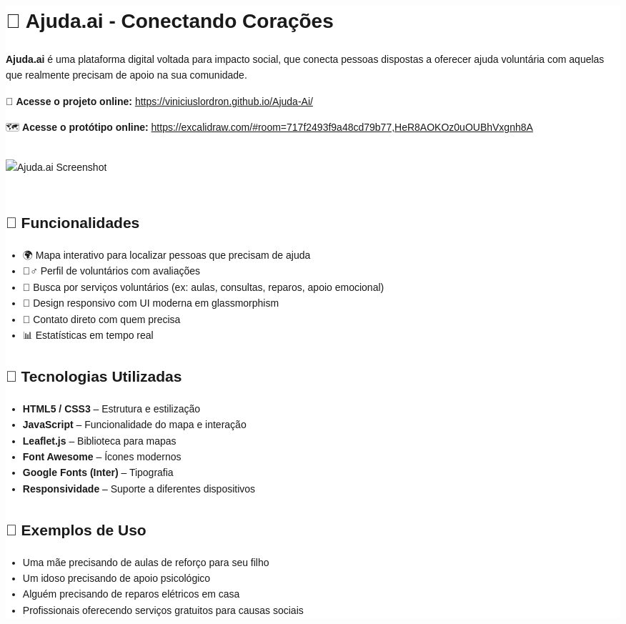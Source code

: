 <!DOCTYPE html>
<html lang="pt-BR">
<head>
  <meta charset="UTF-8" />
  <meta name="viewport" content="width=device-width, initial-scale=1.0"/>
</head>
<body style="font-family: Arial, sans-serif; max-width: 800px; margin: auto; padding: 20px; line-height: 1.6;">

  <h1>💖 Ajuda.ai - Conectando Corações</h1>

  <p><strong>Ajuda.ai</strong> é uma plataforma digital voltada para impacto social, que conecta pessoas dispostas a oferecer ajuda voluntária com aquelas que realmente precisam de apoio na sua comunidade.</p>

  <p>🔗 <strong>Acesse o projeto online:</strong>  
    <a href="https://viniciuslordron.github.io/Ajuda-Ai/" target="_blank">
      https://viniciuslordron.github.io/Ajuda-Ai/
    </a>
  </p>

  <p>🗺️ <strong>Acesse o protótipo online:</strong>  
    <a href="https://excalidraw.com/#room=717f2493f9a48cd79b77,HeR8AOKOz0uOUBhVxgnh8A" target="_blank">
      https://excalidraw.com/#room=717f2493f9a48cd79b77,HeR8AOKOz0uOUBhVxgnh8A
    </a>
  </p>

  <img src="https://github.com/user-attachments/assets/89385a11-0e09-4305-89da-db95bb3710bc" alt="Ajuda.ai Screenshot" style="width: 100%; height: auto; margin: 20px 0;">

  <h2>📌 Funcionalidades</h2>
  <ul>
    <li>🌍 Mapa interativo para localizar pessoas que precisam de ajuda</li>
    <li>🙋‍♂️ Perfil de voluntários com avaliações</li>
    <li>🧭 Busca por serviços voluntários (ex: aulas, consultas, reparos, apoio emocional)</li>
    <li>📱 Design responsivo com UI moderna em glassmorphism</li>
    <li>💬 Contato direto com quem precisa</li>
    <li>📊 Estatísticas em tempo real</li>
  </ul>

  <h2>🚀 Tecnologias Utilizadas</h2>
  <ul>
    <li><strong>HTML5 / CSS3</strong> – Estrutura e estilização</li>
    <li><strong>JavaScript</strong> – Funcionalidade do mapa e interação</li>
    <li><strong>Leaflet.js</strong> – Biblioteca para mapas</li>
    <li><strong>Font Awesome</strong> – Ícones modernos</li>
    <li><strong>Google Fonts (Inter)</strong> – Tipografia</li>
    <li><strong>Responsividade</strong> – Suporte a diferentes dispositivos</li>
  </ul>

  <h2>📸 Exemplos de Uso</h2>
  <ul>
    <li>Uma mãe precisando de aulas de reforço para seu filho</li>
    <li>Um idoso precisando de apoio psicológico</li>
    <li>Alguém precisando de reparos elétricos em casa</li>
    <li>Profissionais oferecendo serviços gratuitos para causas sociais</li>
  </ul>
